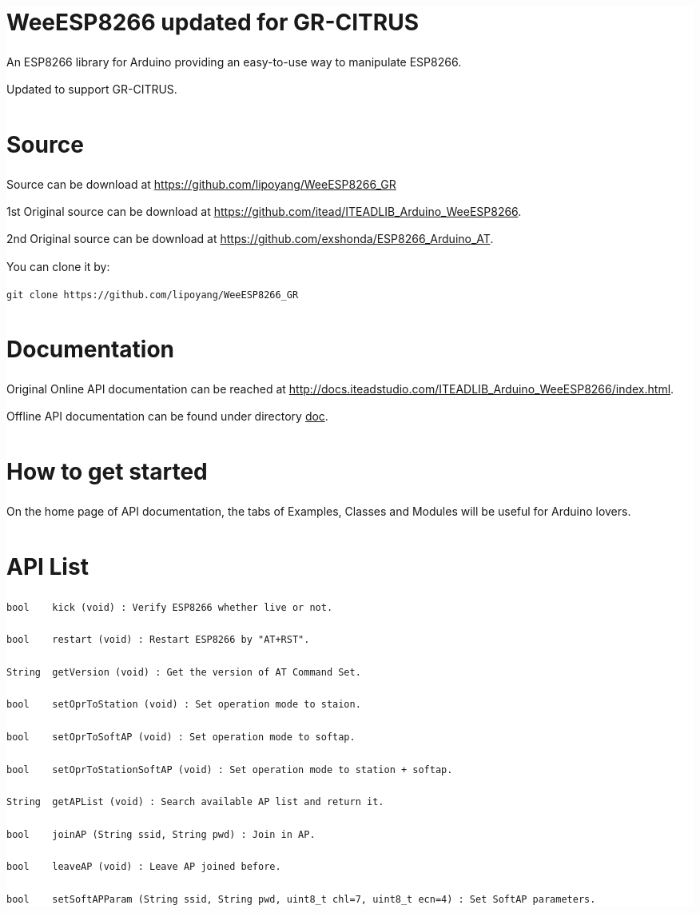 # WeeESP8266 updated for GR-CITRUS

An ESP8266 library for Arduino providing an easy-to-use way to manipulate ESP8266.

Updated to support GR-CITRUS.

# Source 
Source can be download at <https://github.com/lipoyang/WeeESP8266_GR>

1st Original source can be download at <https://github.com/itead/ITEADLIB_Arduino_WeeESP8266>.

2nd Original source can be download at  <https://github.com/exshonda/ESP8266_Arduino_AT>.


You can clone it by:

    git clone https://github.com/lipoyang/WeeESP8266_GR

# Documentation

Original Online API documentation can be reached at <http://docs.iteadstudio.com/ITEADLIB_Arduino_WeeESP8266/index.html>.

Offline API documentation can be found under directory 
[doc](https://github.com/lipoyang/WeeESP8266_GR/tree/master/doc).

# How to get started

On the home page of API documentation, the tabs of Examples, Classes and Modules 
will be useful for Arduino lovers. 

# API List

    bool 	kick (void) : Verify ESP8266 whether live or not.
     
    bool 	restart (void) : Restart ESP8266 by "AT+RST".
     
    String 	getVersion (void) : Get the version of AT Command Set.
     
    bool 	setOprToStation (void) : Set operation mode to staion.
     
    bool 	setOprToSoftAP (void) : Set operation mode to softap.
     
    bool 	setOprToStationSoftAP (void) : Set operation mode to station + softap.
     
    String 	getAPList (void) : Search available AP list and return it.
     
    bool 	joinAP (String ssid, String pwd) : Join in AP. 
     
    bool 	leaveAP (void) : Leave AP joined before. 
     
    bool 	setSoftAPParam (String ssid, String pwd, uint8_t chl=7, uint8_t ecn=4) : Set SoftAP parameters. 
     